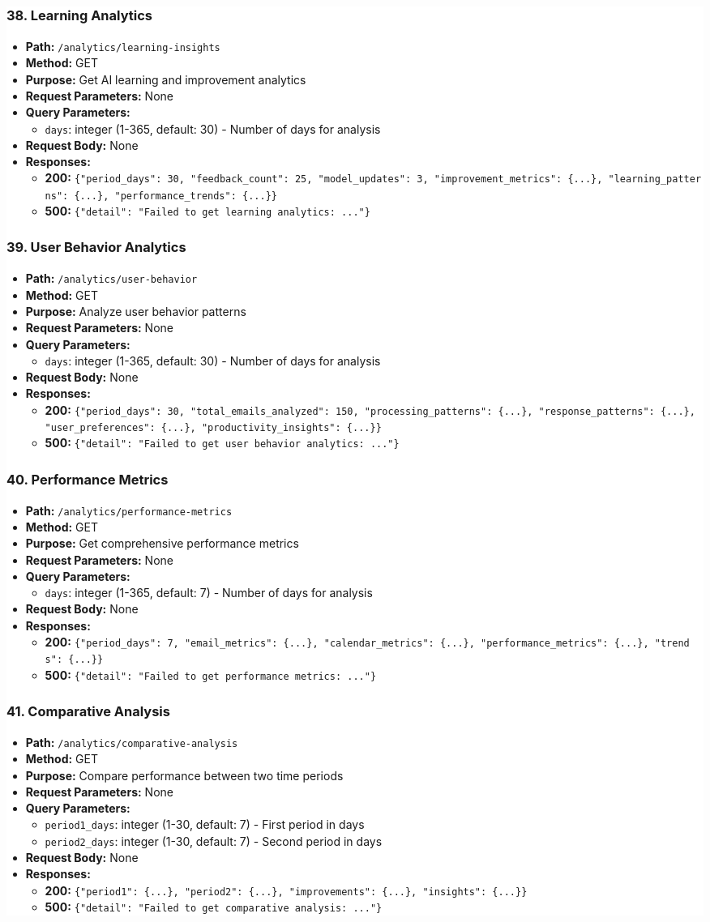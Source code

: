 ### 38. Learning Analytics
- **Path:** `/analytics/learning-insights`
- **Method:** GET
- **Purpose:** Get AI learning and improvement analytics
- **Request Parameters:** None
- **Query Parameters:**
  - `days`: integer (1-365, default: 30) - Number of days for analysis
- **Request Body:** None
- **Responses:**
  - **200:** `{"period_days": 30, "feedback_count": 25, "model_updates": 3, "improvement_metrics": {...}, "learning_patterns": {...}, "performance_trends": {...}}`
  - **500:** `{"detail": "Failed to get learning analytics: ..."}`

### 39. User Behavior Analytics
- **Path:** `/analytics/user-behavior`
- **Method:** GET
- **Purpose:** Analyze user behavior patterns
- **Request Parameters:** None
- **Query Parameters:**
  - `days`: integer (1-365, default: 30) - Number of days for analysis
- **Request Body:** None
- **Responses:**
  - **200:** `{"period_days": 30, "total_emails_analyzed": 150, "processing_patterns": {...}, "response_patterns": {...}, "user_preferences": {...}, "productivity_insights": {...}}`
  - **500:** `{"detail": "Failed to get user behavior analytics: ..."}`

### 40. Performance Metrics
- **Path:** `/analytics/performance-metrics`
- **Method:** GET
- **Purpose:** Get comprehensive performance metrics
- **Request Parameters:** None
- **Query Parameters:**
  - `days`: integer (1-365, default: 7) - Number of days for analysis
- **Request Body:** None
- **Responses:**
  - **200:** `{"period_days": 7, "email_metrics": {...}, "calendar_metrics": {...}, "performance_metrics": {...}, "trends": {...}}`
  - **500:** `{"detail": "Failed to get performance metrics: ..."}`

### 41. Comparative Analysis
- **Path:** `/analytics/comparative-analysis`
- **Method:** GET
- **Purpose:** Compare performance between two time periods
- **Request Parameters:** None
- **Query Parameters:**
  - `period1_days`: integer (1-30, default: 7) - First period in days
  - `period2_days`: integer (1-30, default: 7) - Second period in days
- **Request Body:** None
- **Responses:**
  - **200:** `{"period1": {...}, "period2": {...}, "improvements": {...}, "insights": {...}}`
  - **500:** `{"detail": "Failed to get comparative analysis: ..."}`
